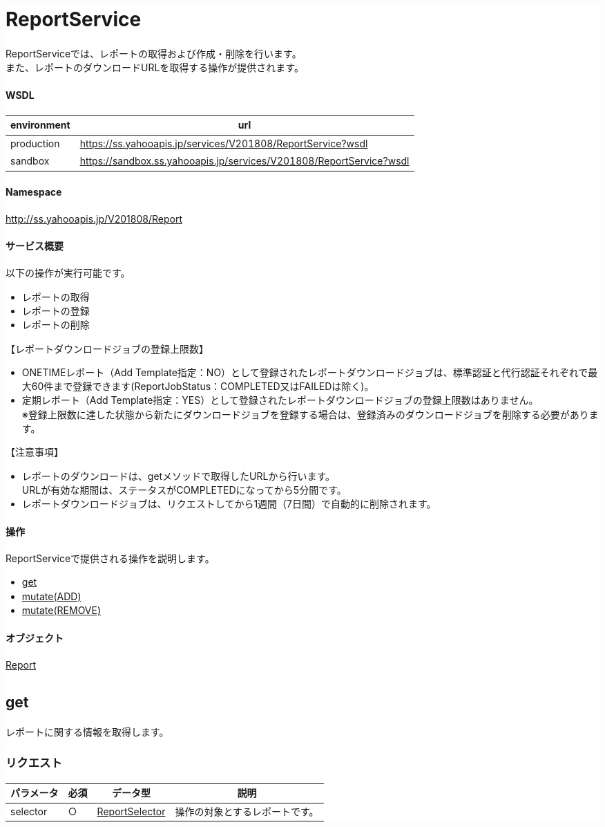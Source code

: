 # ReportService
ReportServiceでは、レポートの取得および作成・削除を行います。<br>
また、レポートのダウンロードURLを取得する操作が提供されます。

#### WSDL
| environment | url |
|---|---|
| production  | https://ss.yahooapis.jp/services/V201808/ReportService?wsdl |
| sandbox  | https://sandbox.ss.yahooapis.jp/services/V201808/ReportService?wsdl |

#### Namespace
http://ss.yahooapis.jp/V201808/Report

#### サービス概要
以下の操作が実行可能です。
- レポートの取得
- レポートの登録
- レポートの削除

【レポートダウンロードジョブの登録上限数】
- ONETIMEレポート（Add Template指定：NO）として登録されたレポートダウンロードジョブは、標準認証と代行認証それぞれで最大60件まで登録できます(ReportJobStatus：COMPLETED又はFAILEDは除く)。
- 定期レポート（Add Template指定：YES）として登録されたレポートダウンロードジョブの登録上限数はありません。<br>
※登録上限数に達した状態から新たにダウンロードジョブを登録する場合は、登録済みのダウンロードジョブを削除する必要があります。<br>

【注意事項】
- レポートのダウンロードは、getメソッドで取得したURLから行います。<br>
URLが有効な期間は、ステータスがCOMPLETEDになってから5分間です。
- レポートダウンロードジョブは、リクエストしてから1週間（7日間）で自動的に削除されます。


#### 操作
ReportServiceで提供される操作を説明します。

+ [get](#get)
+ [mutate(ADD)](#mutateadd)
+ [mutate(REMOVE)](#mutateremove)

#### オブジェクト
[Report](../data/Report)

## get
レポートに関する情報を取得します。

### リクエスト
| パラメータ | 必須 | データ型 | 説明 |
|---|---|---|---|
| selector | ○ | [ReportSelector](../data/Report/ReportSelector.md) | 操作の対象とするレポートです。 |
